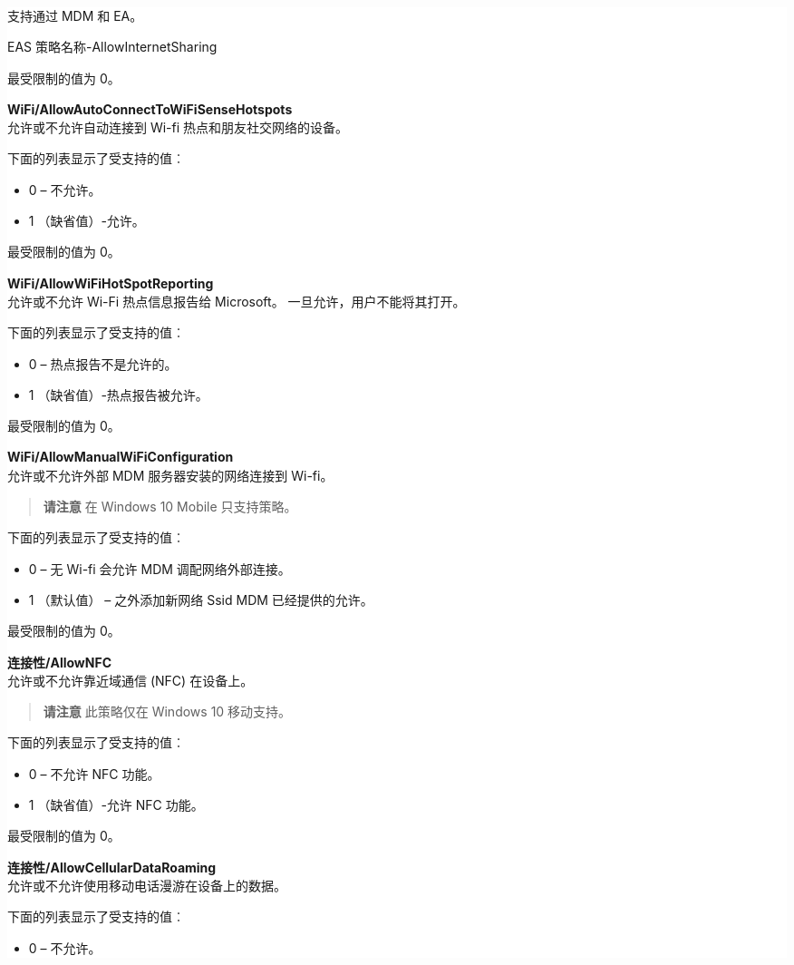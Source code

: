 支持通过 MDM 和 EA。

EAS 策略名称-AllowInternetSharing

最受限制的值为 0。

<a href="" id="wifi-allowautoconnecttowifisensehotspots"></a>**WiFi/AllowAutoConnectToWiFiSenseHotspots**  
允许或不允许自动连接到 Wi-fi 热点和朋友社交网络的设备。

下面的列表显示了受支持的值︰

-   0 – 不允许。

-   1 （缺省值）-允许。

最受限制的值为 0。

<a href="" id="wifi-allowwifihotspotreporting"></a>**WiFi/AllowWiFiHotSpotReporting**  
允许或不允许 Wi-Fi 热点信息报告给 Microsoft。 一旦允许，用户不能将其打开。

下面的列表显示了受支持的值︰

-   0 – 热点报告不是允许的。

-   1 （缺省值）-热点报告被允许。

最受限制的值为 0。

<a href="" id="wifi-allowmanualwificonfiguration"></a>**WiFi/AllowManualWiFiConfiguration**  
允许或不允许外部 MDM 服务器安装的网络连接到 Wi-fi。

> **请注意** 在 Windows 10 Mobile 只支持策略。

 

下面的列表显示了受支持的值︰

-   0 – 无 Wi-fi 会允许 MDM 调配网络外部连接。

-   1 （默认值） – 之外添加新网络 Ssid MDM 已经提供的允许。

最受限制的值为 0。

<a href="" id="connectivity-allownfc"></a>**连接性/AllowNFC**  
允许或不允许靠近域通信 (NFC) 在设备上。

> **请注意** 此策略仅在 Windows 10 移动支持。

 

下面的列表显示了受支持的值︰

-   0 – 不允许 NFC 功能。

-   1 （缺省值）-允许 NFC 功能。

最受限制的值为 0。

<a href="" id="connectivity-allowcellulardataroaming"></a>**连接性/AllowCellularDataRoaming**  
允许或不允许使用移动电话漫游在设备上的数据。

下面的列表显示了受支持的值︰

-   0 – 不允许。
